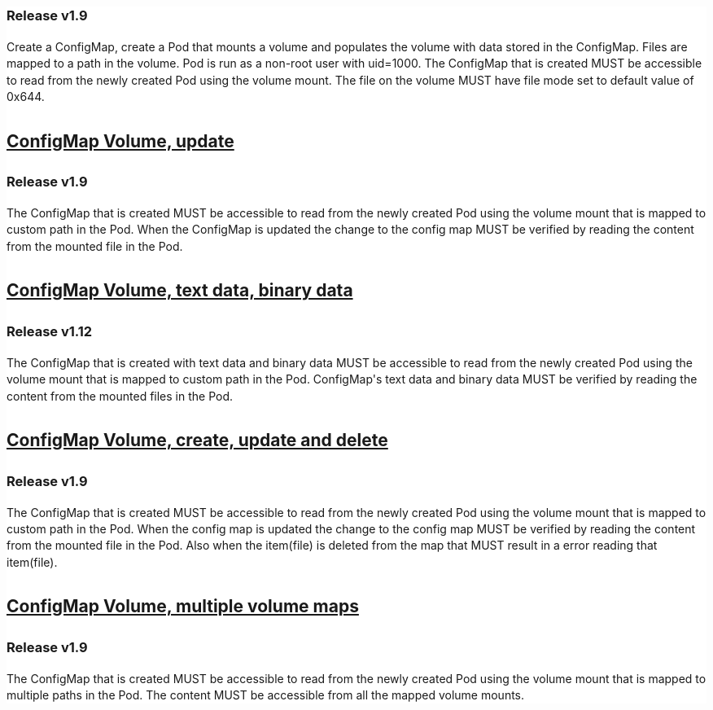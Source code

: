 ### Release v1.9
Create a ConfigMap, create a Pod that mounts a volume and populates the volume with data stored in the ConfigMap. Files are mapped to a path in the volume. Pod is run as a non-root user with uid=1000. The ConfigMap that is created MUST be accessible to read from the newly created Pod using the volume mount. The file on the volume MUST have file mode set to default value of 0x644.



## [ConfigMap Volume, update](https://github.com/kubernetes/kubernetes/tree/release-1.13/test/e2e/common/configmap_volume.go#L110)

### Release v1.9
The ConfigMap that is created MUST be accessible to read from the newly created Pod using the volume mount that is mapped to custom path in the Pod. When the ConfigMap is updated the change to the config map MUST be verified by reading the content from the mounted file in the Pod.



## [ConfigMap Volume, text data, binary data](https://github.com/kubernetes/kubernetes/tree/release-1.13/test/e2e/common/configmap_volume.go#L193)

### Release v1.12
The ConfigMap that is created with text data and binary data MUST be accessible to read from the newly created Pod using the volume mount that is mapped to custom path in the Pod. ConfigMap's text data and binary data MUST be verified by reading the content from the mounted files in the Pod.



## [ConfigMap Volume, create, update and delete](https://github.com/kubernetes/kubernetes/tree/release-1.13/test/e2e/common/configmap_volume.go#L289)

### Release v1.9
The ConfigMap that is created MUST be accessible to read from the newly created Pod using the volume mount that is mapped to custom path in the Pod. When the config map is updated the change to the config map MUST be verified by reading the content from the mounted file in the Pod. Also when the item(file) is deleted from the map that MUST result in a error reading that item(file).



## [ConfigMap Volume, multiple volume maps](https://github.com/kubernetes/kubernetes/tree/release-1.13/test/e2e/common/configmap_volume.go#L472)

### Release v1.9
The ConfigMap that is created MUST be accessible to read from the newly created Pod using the volume mount that is mapped to multiple paths in the Pod. The content MUST be accessible from all the mapped volume mounts.
